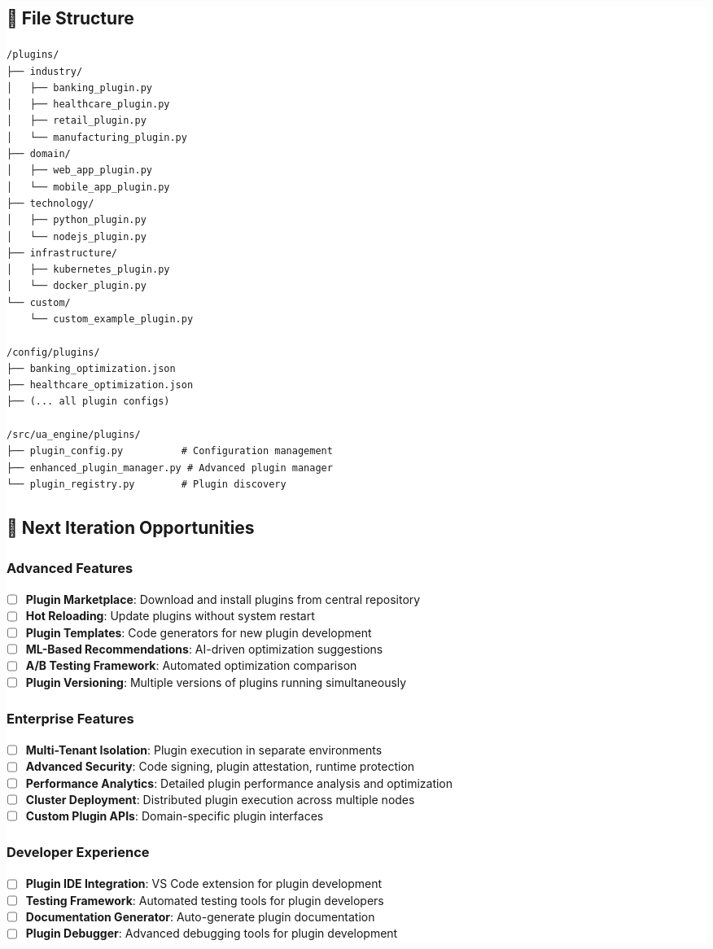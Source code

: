 ## 📁 File Structure

```
/plugins/
├── industry/
│   ├── banking_plugin.py
│   ├── healthcare_plugin.py  
│   ├── retail_plugin.py
│   └── manufacturing_plugin.py
├── domain/
│   ├── web_app_plugin.py
│   └── mobile_app_plugin.py
├── technology/
│   ├── python_plugin.py
│   └── nodejs_plugin.py
├── infrastructure/
│   ├── kubernetes_plugin.py
│   └── docker_plugin.py
└── custom/
    └── custom_example_plugin.py

/config/plugins/
├── banking_optimization.json
├── healthcare_optimization.json
├── (... all plugin configs)

/src/ua_engine/plugins/
├── plugin_config.py          # Configuration management
├── enhanced_plugin_manager.py # Advanced plugin manager
└── plugin_registry.py        # Plugin discovery
```

## 🎯 Next Iteration Opportunities

### Advanced Features
- [ ] **Plugin Marketplace**: Download and install plugins from central repository
- [ ] **Hot Reloading**: Update plugins without system restart
- [ ] **Plugin Templates**: Code generators for new plugin development
- [ ] **ML-Based Recommendations**: AI-driven optimization suggestions
- [ ] **A/B Testing Framework**: Automated optimization comparison
- [ ] **Plugin Versioning**: Multiple versions of plugins running simultaneously

### Enterprise Features  
- [ ] **Multi-Tenant Isolation**: Plugin execution in separate environments
- [ ] **Advanced Security**: Code signing, plugin attestation, runtime protection
- [ ] **Performance Analytics**: Detailed plugin performance analysis and optimization
- [ ] **Cluster Deployment**: Distributed plugin execution across multiple nodes
- [ ] **Custom Plugin APIs**: Domain-specific plugin interfaces

### Developer Experience
- [ ] **Plugin IDE Integration**: VS Code extension for plugin development
- [ ] **Testing Framework**: Automated testing tools for plugin developers
- [ ] **Documentation Generator**: Auto-generate plugin documentation
- [ ] **Plugin Debugger**: Advanced debugging tools for plugin development
